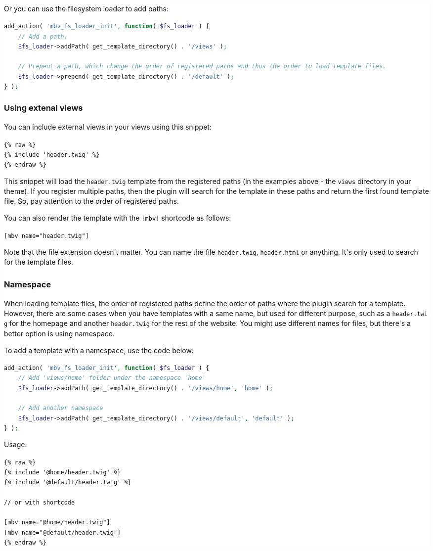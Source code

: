 Or you can use the filesystem loader to add paths:

```php
add_action( 'mbv_fs_loader_init', function( $fs_loader ) {
    // Add a path.
	$fs_loader->addPath( get_template_directory() . '/views' );
    
    // Prepent a path, which change the order of registered paths and thus the order to load template files.
    $fs_loader->prepend( get_template_directory() . '/default' );
} );
```

### Using extenal views

You can include external views in your views using this snippet:

```
{% raw %}
{% include 'header.twig' %}
{% endraw %}
```

This snippet will load the `header.twig` template from the registered paths (in the examples above - the `views` directory in your theme). If you register multiple paths, then the plugin will search for the template in these paths and return the first found template file. So, pay attention to the order of registered paths.

You can also render the template with the `[mbv]` shortcode as follows:

```
[mbv name="header.twig"]
```

Note that the file extension doesn't matter. You can name the file `header.twig`, `header.html` or anything. It's only used to search for the template files.

### Namespace

When loading template files, the order of registered paths define the order of paths where the plugin search for a template. However, there are some cases when you have templates with a same name, but used for different purpose, such as a `header.twig` for the homepage and another `header.twig` for the rest of the website. You might use different names for files, but there's a better option is using namespace.

To add a template with a namespace, use the code below:

```php
add_action( 'mbv_fs_loader_init', function( $fs_loader ) {
    // Add 'views/home' folder under the namespace 'home'
	$fs_loader->addPath( get_template_directory() . '/views/home', 'home' );
    
    // Add another namespace
    $fs_loader->addPath( get_template_directory() . '/views/default', 'default' );
} );
```

Usage:

```
{% raw %}
{% include '@home/header.twig' %}
{% include '@default/header.twig' %}

// or with shortcode

[mbv name="@home/header.twig"]
[mbv name="@default/header.twig"]
{% endraw %}
```
